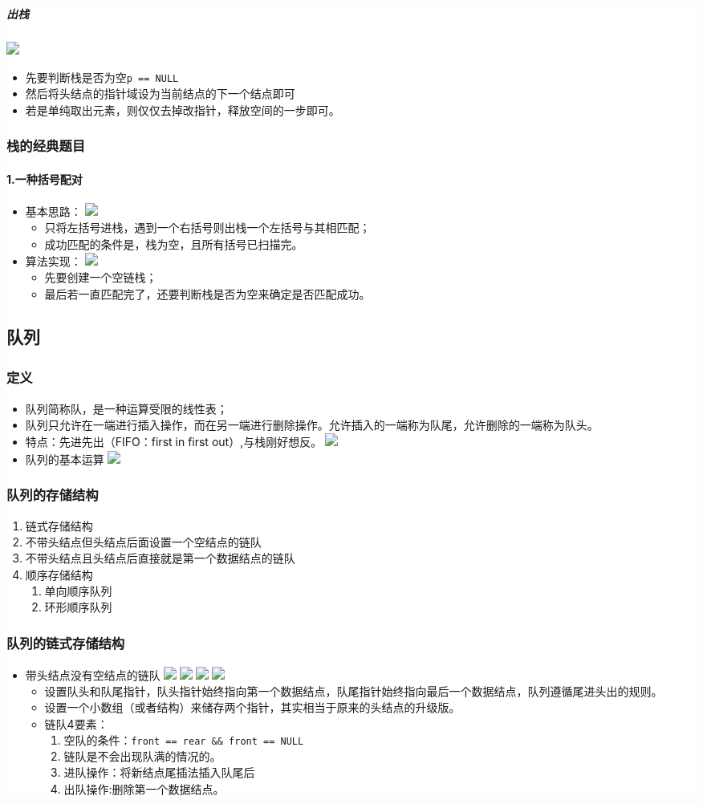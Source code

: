 ##### 出栈
![](https://zjpicture.oss-cn-beijing.aliyuncs.com/giteePic/picgo-master/img/20200801153346.jpg)
* 先要判断栈是否为空`p == NULL`
* 然后将头结点的指针域设为当前结点的下一个结点即可
* 若是单纯取出元素，则仅仅去掉改指针，释放空间的一步即可。


### 栈的经典题目

#### 1.一种括号配对
* 基本思路：
  ![](https://zjpicture.oss-cn-beijing.aliyuncs.com/giteePic/picgo-master/img/20200801163648.jpg)
  * 只将左括号进栈，遇到一个右括号则出栈一个左括号与其相匹配；
  * 成功匹配的条件是，栈为空，且所有括号已扫描完。
* 算法实现：
  ![](https://zjpicture.oss-cn-beijing.aliyuncs.com/giteePic/picgo-master/img/20200801164213.jpg)
  * 先要创建一个空链栈；
  * 最后若一直匹配完了，还要判断栈是否为空来确定是否匹配成功。

## 队列

### 定义
* 队列简称队，是一种运算受限的线性表；
* 队列只允许在一端进行插入操作，而在另一端进行删除操作。允许插入的一端称为队尾，允许删除的一端称为队头。
* 特点：先进先出（FIFO：first in first out）,与栈刚好想反。
![](https://zjpicture.oss-cn-beijing.aliyuncs.com/giteePic/picgo-master/img/20200801164935.jpg)
* 队列的基本运算
  ![](https://zjpicture.oss-cn-beijing.aliyuncs.com/giteePic/picgo-master/img/20200801165142.jpg)

### 队列的存储结构
1. 链式存储结构
  1. 不带头结点但头结点后面设置一个空结点的链队
  2. 不带头结点且头结点后直接就是第一个数据结点的链队
2. 顺序存储结构
   1. 单向顺序队列
   2. 环形顺序队列

### 队列的链式存储结构
* 带头结点没有空结点的链队
  ![](https://zjpicture.oss-cn-beijing.aliyuncs.com/giteePic/picgo-master/img/20200801223459.jpg) 
  ![](https://zjpicture.oss-cn-beijing.aliyuncs.com/giteePic/picgo-master/img/20200801223632.jpg)
  ![](https://zjpicture.oss-cn-beijing.aliyuncs.com/giteePic/picgo-master/img/20200801223852.jpg)
  ![](https://zjpicture.oss-cn-beijing.aliyuncs.com/giteePic/picgo-master/img/20200801224539.jpg)
  * 设置队头和队尾指针，队头指针始终指向第一个数据结点，队尾指针始终指向最后一个数据结点，队列遵循尾进头出的规则。
  * 设置一个小数组（或者结构）来储存两个指针，其实相当于原来的头结点的升级版。
  * 链队4要素：
    1. 空队的条件：`front == rear && front == NULL`
    2. 链队是不会出现队满的情况的。
    3. 进队操作：将新结点尾插法插入队尾后
    4. 出队操作:删除第一个数据结点。
